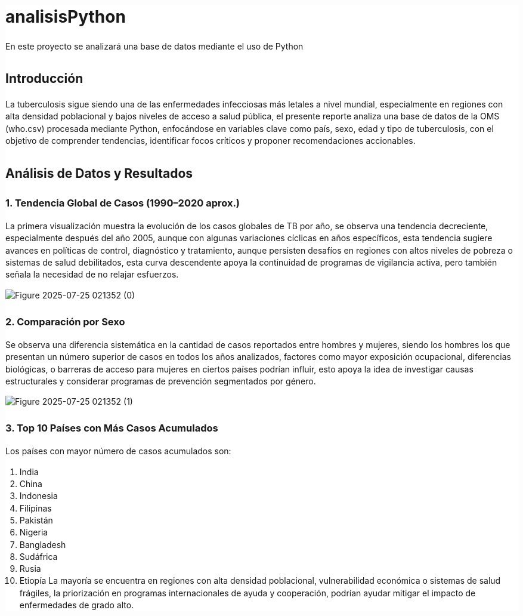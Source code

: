 # analisisPython
En este proyecto se analizará una base de datos mediante el uso de Python

## Introducción
La tuberculosis sigue siendo una de las enfermedades infecciosas más letales a nivel mundial, especialmente en regiones con alta densidad poblacional y bajos niveles de acceso a salud pública, el presente reporte analiza una base de datos de la OMS (who.csv) procesada mediante Python, enfocándose en variables clave como país, sexo, edad y tipo de tuberculosis, con el objetivo de comprender tendencias, identificar focos críticos y proponer recomendaciones accionables.


## Análisis de Datos y Resultados

### 1.	Tendencia Global de Casos (1990–2020 aprox.)
La primera visualización muestra la evolución de los casos globales de TB por año, se observa una tendencia decreciente, especialmente después del año 2005, aunque con algunas variaciones cíclicas en años específicos, esta tendencia sugiere avances en políticas de control, diagnóstico y tratamiento, aunque persisten desafíos en regiones con altos niveles de pobreza o sistemas de salud debilitados, esta curva descendente apoya la continuidad de programas de vigilancia activa, pero también señala la necesidad de no relajar esfuerzos.

<img width="708" height="348" alt="Figure 2025-07-25 021352 (0)" src="https://github.com/user-attachments/assets/f226d8c7-7d57-4ff6-b014-62e78c370d1d" />


### 2. Comparación por Sexo
Se observa una diferencia sistemática en la cantidad de casos reportados entre hombres y mujeres, siendo los hombres los que presentan un número superior de casos en todos los años analizados, factores como mayor exposición ocupacional, diferencias biológicas, o barreras de acceso para mujeres en ciertos países podrían influir, esto apoya la idea de investigar causas estructurales y considerar programas de prevención segmentados por género.

<img width="708" height="348" alt="Figure 2025-07-25 021352 (1)" src="https://github.com/user-attachments/assets/8f0c51c0-ca93-4d29-857a-e9f3ab46dc97" />


### 3. Top 10 Países con Más Casos Acumulados
Los países con mayor número de casos acumulados son: 
1.	India
2.	China
3.	Indonesia
4.	Filipinas
5.	Pakistán
6.	Nigeria
7.	Bangladesh
8.	Sudáfrica
9.	Rusia
10.	Etiopía
La mayoría se encuentra en regiones con alta densidad poblacional, vulnerabilidad económica o sistemas de salud frágiles, la priorización en programas internacionales de ayuda y cooperación, podrían ayudar mitigar el impacto de enfermedades de grado alto.
